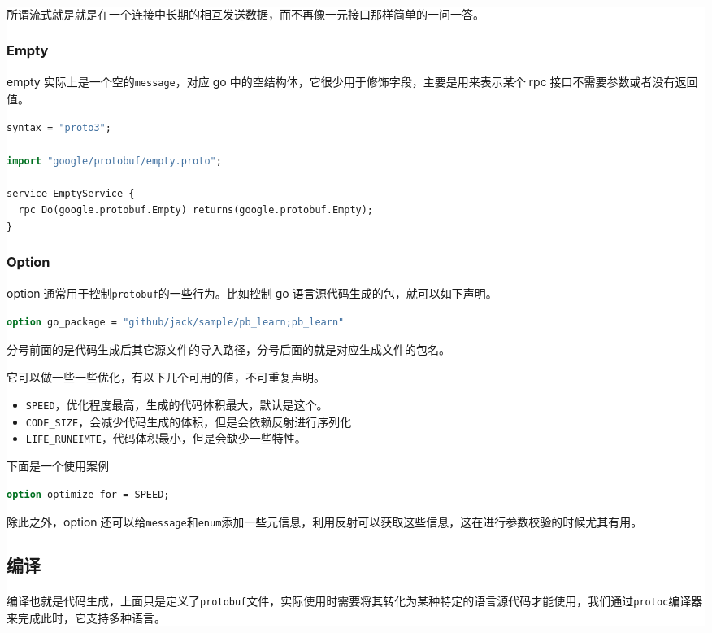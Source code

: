 所谓流式就是就是在一个连接中长期的相互发送数据，而不再像一元接口那样简单的一问一答。

### Empty

empty 实际上是一个空的`message`，对应 go 中的空结构体，它很少用于修饰字段，主要是用来表示某个 rpc 接口不需要参数或者没有返回值。

```protobuf
syntax = "proto3";

import "google/protobuf/empty.proto";

service EmptyService {
  rpc Do(google.protobuf.Empty) returns(google.protobuf.Empty);
}
```

### Option

option 通常用于控制`protobuf`的一些行为。比如控制 go 语言源代码生成的包，就可以如下声明。

```protobuf
option go_package = "github/jack/sample/pb_learn;pb_learn"
```

分号前面的是代码生成后其它源文件的导入路径，分号后面的就是对应生成文件的包名。

它可以做一些一些优化，有以下几个可用的值，不可重复声明。

- `SPEED`，优化程度最高，生成的代码体积最大，默认是这个。
- `CODE_SIZE`，会减少代码生成的体积，但是会依赖反射进行序列化
- `LIFE_RUNEIMTE`，代码体积最小，但是会缺少一些特性。

下面是一个使用案例

```protobuf
option optimize_for = SPEED;
```

除此之外，option 还可以给`message`和`enum`添加一些元信息，利用反射可以获取这些信息，这在进行参数校验的时候尤其有用。

## 编译

编译也就是代码生成，上面只是定义了`protobuf`文件，实际使用时需要将其转化为某种特定的语言源代码才能使用，我们通过`protoc`编译器来完成此时，它支持多种语言。

